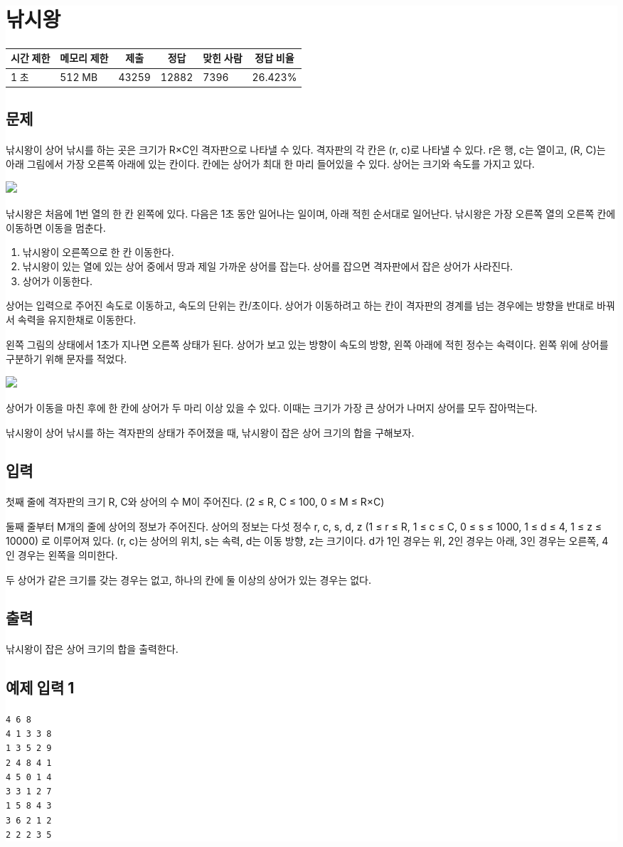 # 낚시왕 

|시간 제한	|메모리 제한	|제출|	정답	|맞힌 사람|	정답 비율|
|---|---|---|---|---|---|
|1 초	|512 MB	|43259	|12882|	7396	|26.423%|

## 문제 

낚시왕이 상어 낚시를 하는 곳은 크기가 R×C인 격자판으로 나타낼 수 있다. 격자판의 각 칸은 (r, c)로 나타낼 수 있다. r은 행, c는 열이고, (R, C)는 아래 그림에서 가장 오른쪽 아래에 있는 칸이다. 칸에는 상어가 최대 한 마리 들어있을 수 있다. 상어는 크기와 속도를 가지고 있다.

![](https://upload.acmicpc.net/85c2ccad-e4b8-4397-9bd6-0ec73b0f44f8/-/preview/)

낚시왕은 처음에 1번 열의 한 칸 왼쪽에 있다. 다음은 1초 동안 일어나는 일이며, 아래 적힌 순서대로 일어난다. 낚시왕은 가장 오른쪽 열의 오른쪽 칸에 이동하면 이동을 멈춘다.

1. 낚시왕이 오른쪽으로 한 칸 이동한다.
2. 낚시왕이 있는 열에 있는 상어 중에서 땅과 제일 가까운 상어를 잡는다. 상어를 잡으면 격자판에서 잡은 상어가 사라진다.
3. 상어가 이동한다.

상어는 입력으로 주어진 속도로 이동하고, 속도의 단위는 칸/초이다. 상어가 이동하려고 하는 칸이 격자판의 경계를 넘는 경우에는 방향을 반대로 바꿔서 속력을 유지한채로 이동한다.

왼쪽 그림의 상태에서 1초가 지나면 오른쪽 상태가 된다. 상어가 보고 있는 방향이 속도의 방향, 왼쪽 아래에 적힌 정수는 속력이다. 왼쪽 위에 상어를 구분하기 위해 문자를 적었다.

![](https://upload.acmicpc.net/d03be3c0-057d-47f7-9808-202ae36a3da3/-/preview/)

상어가 이동을 마친 후에 한 칸에 상어가 두 마리 이상 있을 수 있다. 이때는 크기가 가장 큰 상어가 나머지 상어를 모두 잡아먹는다.

낚시왕이 상어 낚시를 하는 격자판의 상태가 주어졌을 때, 낚시왕이 잡은 상어 크기의 합을 구해보자.

## 입력 

첫째 줄에 격자판의 크기 R, C와 상어의 수 M이 주어진다. (2 ≤ R, C ≤ 100, 0 ≤ M ≤ R×C)

둘째 줄부터 M개의 줄에 상어의 정보가 주어진다. 상어의 정보는 다섯 정수 r, c, s, d, z (1 ≤ r ≤ R, 1 ≤ c ≤ C, 0 ≤ s ≤ 1000, 1 ≤ d ≤ 4, 1 ≤ z ≤ 10000) 로 이루어져 있다. (r, c)는 상어의 위치, s는 속력, d는 이동 방향, z는 크기이다. d가 1인 경우는 위, 2인 경우는 아래, 3인 경우는 오른쪽, 4인 경우는 왼쪽을 의미한다.

두 상어가 같은 크기를 갖는 경우는 없고, 하나의 칸에 둘 이상의 상어가 있는 경우는 없다.

## 출력 

낚시왕이 잡은 상어 크기의 합을 출력한다.

## 예제 입력 1

```
4 6 8
4 1 3 3 8
1 3 5 2 9
2 4 8 4 1
4 5 0 1 4
3 3 1 2 7
1 5 8 4 3
3 6 2 1 2
2 2 2 3 5
```
